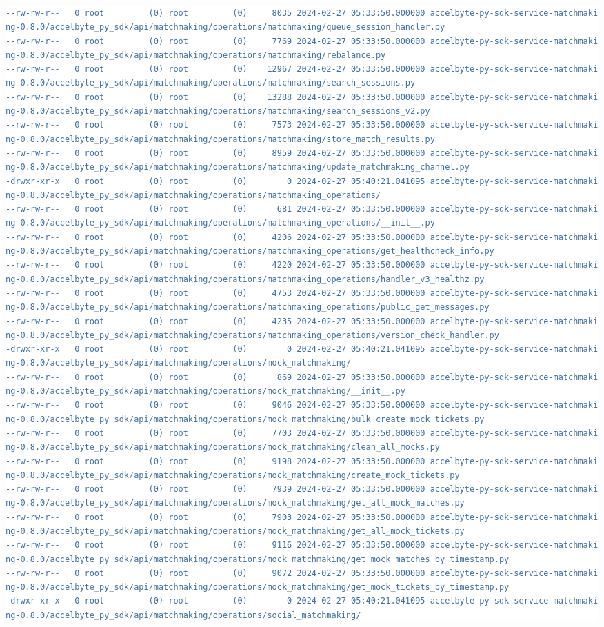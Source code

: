 ```diff
--rw-rw-r--   0 root         (0) root         (0)     8035 2024-02-27 05:33:50.000000 accelbyte-py-sdk-service-matchmaking-0.8.0/accelbyte_py_sdk/api/matchmaking/operations/matchmaking/queue_session_handler.py
--rw-rw-r--   0 root         (0) root         (0)     7769 2024-02-27 05:33:50.000000 accelbyte-py-sdk-service-matchmaking-0.8.0/accelbyte_py_sdk/api/matchmaking/operations/matchmaking/rebalance.py
--rw-rw-r--   0 root         (0) root         (0)    12967 2024-02-27 05:33:50.000000 accelbyte-py-sdk-service-matchmaking-0.8.0/accelbyte_py_sdk/api/matchmaking/operations/matchmaking/search_sessions.py
--rw-rw-r--   0 root         (0) root         (0)    13288 2024-02-27 05:33:50.000000 accelbyte-py-sdk-service-matchmaking-0.8.0/accelbyte_py_sdk/api/matchmaking/operations/matchmaking/search_sessions_v2.py
--rw-rw-r--   0 root         (0) root         (0)     7573 2024-02-27 05:33:50.000000 accelbyte-py-sdk-service-matchmaking-0.8.0/accelbyte_py_sdk/api/matchmaking/operations/matchmaking/store_match_results.py
--rw-rw-r--   0 root         (0) root         (0)     8959 2024-02-27 05:33:50.000000 accelbyte-py-sdk-service-matchmaking-0.8.0/accelbyte_py_sdk/api/matchmaking/operations/matchmaking/update_matchmaking_channel.py
-drwxr-xr-x   0 root         (0) root         (0)        0 2024-02-27 05:40:21.041095 accelbyte-py-sdk-service-matchmaking-0.8.0/accelbyte_py_sdk/api/matchmaking/operations/matchmaking_operations/
--rw-rw-r--   0 root         (0) root         (0)      681 2024-02-27 05:33:50.000000 accelbyte-py-sdk-service-matchmaking-0.8.0/accelbyte_py_sdk/api/matchmaking/operations/matchmaking_operations/__init__.py
--rw-rw-r--   0 root         (0) root         (0)     4206 2024-02-27 05:33:50.000000 accelbyte-py-sdk-service-matchmaking-0.8.0/accelbyte_py_sdk/api/matchmaking/operations/matchmaking_operations/get_healthcheck_info.py
--rw-rw-r--   0 root         (0) root         (0)     4220 2024-02-27 05:33:50.000000 accelbyte-py-sdk-service-matchmaking-0.8.0/accelbyte_py_sdk/api/matchmaking/operations/matchmaking_operations/handler_v3_healthz.py
--rw-rw-r--   0 root         (0) root         (0)     4753 2024-02-27 05:33:50.000000 accelbyte-py-sdk-service-matchmaking-0.8.0/accelbyte_py_sdk/api/matchmaking/operations/matchmaking_operations/public_get_messages.py
--rw-rw-r--   0 root         (0) root         (0)     4235 2024-02-27 05:33:50.000000 accelbyte-py-sdk-service-matchmaking-0.8.0/accelbyte_py_sdk/api/matchmaking/operations/matchmaking_operations/version_check_handler.py
-drwxr-xr-x   0 root         (0) root         (0)        0 2024-02-27 05:40:21.041095 accelbyte-py-sdk-service-matchmaking-0.8.0/accelbyte_py_sdk/api/matchmaking/operations/mock_matchmaking/
--rw-rw-r--   0 root         (0) root         (0)      869 2024-02-27 05:33:50.000000 accelbyte-py-sdk-service-matchmaking-0.8.0/accelbyte_py_sdk/api/matchmaking/operations/mock_matchmaking/__init__.py
--rw-rw-r--   0 root         (0) root         (0)     9046 2024-02-27 05:33:50.000000 accelbyte-py-sdk-service-matchmaking-0.8.0/accelbyte_py_sdk/api/matchmaking/operations/mock_matchmaking/bulk_create_mock_tickets.py
--rw-rw-r--   0 root         (0) root         (0)     7703 2024-02-27 05:33:50.000000 accelbyte-py-sdk-service-matchmaking-0.8.0/accelbyte_py_sdk/api/matchmaking/operations/mock_matchmaking/clean_all_mocks.py
--rw-rw-r--   0 root         (0) root         (0)     9198 2024-02-27 05:33:50.000000 accelbyte-py-sdk-service-matchmaking-0.8.0/accelbyte_py_sdk/api/matchmaking/operations/mock_matchmaking/create_mock_tickets.py
--rw-rw-r--   0 root         (0) root         (0)     7939 2024-02-27 05:33:50.000000 accelbyte-py-sdk-service-matchmaking-0.8.0/accelbyte_py_sdk/api/matchmaking/operations/mock_matchmaking/get_all_mock_matches.py
--rw-rw-r--   0 root         (0) root         (0)     7903 2024-02-27 05:33:50.000000 accelbyte-py-sdk-service-matchmaking-0.8.0/accelbyte_py_sdk/api/matchmaking/operations/mock_matchmaking/get_all_mock_tickets.py
--rw-rw-r--   0 root         (0) root         (0)     9116 2024-02-27 05:33:50.000000 accelbyte-py-sdk-service-matchmaking-0.8.0/accelbyte_py_sdk/api/matchmaking/operations/mock_matchmaking/get_mock_matches_by_timestamp.py
--rw-rw-r--   0 root         (0) root         (0)     9072 2024-02-27 05:33:50.000000 accelbyte-py-sdk-service-matchmaking-0.8.0/accelbyte_py_sdk/api/matchmaking/operations/mock_matchmaking/get_mock_tickets_by_timestamp.py
-drwxr-xr-x   0 root         (0) root         (0)        0 2024-02-27 05:40:21.041095 accelbyte-py-sdk-service-matchmaking-0.8.0/accelbyte_py_sdk/api/matchmaking/operations/social_matchmaking/
```